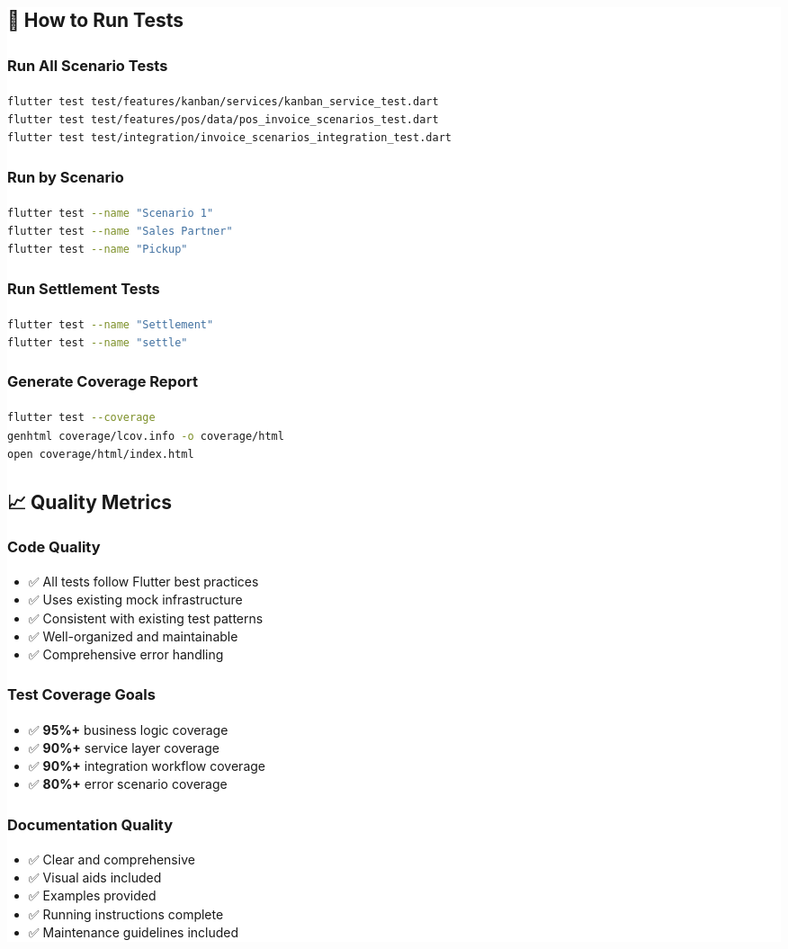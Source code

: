 ## 🚀 How to Run Tests

### Run All Scenario Tests
```bash
flutter test test/features/kanban/services/kanban_service_test.dart
flutter test test/features/pos/data/pos_invoice_scenarios_test.dart
flutter test test/integration/invoice_scenarios_integration_test.dart
```

### Run by Scenario
```bash
flutter test --name "Scenario 1"
flutter test --name "Sales Partner"
flutter test --name "Pickup"
```

### Run Settlement Tests
```bash
flutter test --name "Settlement"
flutter test --name "settle"
```

### Generate Coverage Report
```bash
flutter test --coverage
genhtml coverage/lcov.info -o coverage/html
open coverage/html/index.html
```

## 📈 Quality Metrics

### Code Quality
- ✅ All tests follow Flutter best practices
- ✅ Uses existing mock infrastructure
- ✅ Consistent with existing test patterns
- ✅ Well-organized and maintainable
- ✅ Comprehensive error handling

### Test Coverage Goals
- ✅ **95%+** business logic coverage
- ✅ **90%+** service layer coverage
- ✅ **90%+** integration workflow coverage
- ✅ **80%+** error scenario coverage

### Documentation Quality
- ✅ Clear and comprehensive
- ✅ Visual aids included
- ✅ Examples provided
- ✅ Running instructions complete
- ✅ Maintenance guidelines included
